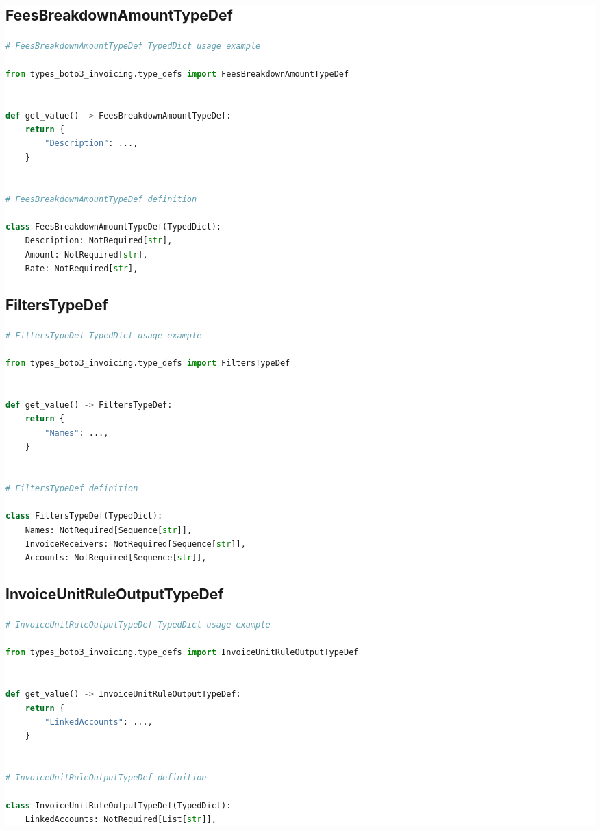 
## FeesBreakdownAmountTypeDef

```python
# FeesBreakdownAmountTypeDef TypedDict usage example

from types_boto3_invoicing.type_defs import FeesBreakdownAmountTypeDef


def get_value() -> FeesBreakdownAmountTypeDef:
    return {
        "Description": ...,
    }


# FeesBreakdownAmountTypeDef definition

class FeesBreakdownAmountTypeDef(TypedDict):
    Description: NotRequired[str],
    Amount: NotRequired[str],
    Rate: NotRequired[str],
```


## FiltersTypeDef

```python
# FiltersTypeDef TypedDict usage example

from types_boto3_invoicing.type_defs import FiltersTypeDef


def get_value() -> FiltersTypeDef:
    return {
        "Names": ...,
    }


# FiltersTypeDef definition

class FiltersTypeDef(TypedDict):
    Names: NotRequired[Sequence[str]],
    InvoiceReceivers: NotRequired[Sequence[str]],
    Accounts: NotRequired[Sequence[str]],
```


## InvoiceUnitRuleOutputTypeDef

```python
# InvoiceUnitRuleOutputTypeDef TypedDict usage example

from types_boto3_invoicing.type_defs import InvoiceUnitRuleOutputTypeDef


def get_value() -> InvoiceUnitRuleOutputTypeDef:
    return {
        "LinkedAccounts": ...,
    }


# InvoiceUnitRuleOutputTypeDef definition

class InvoiceUnitRuleOutputTypeDef(TypedDict):
    LinkedAccounts: NotRequired[List[str]],
```